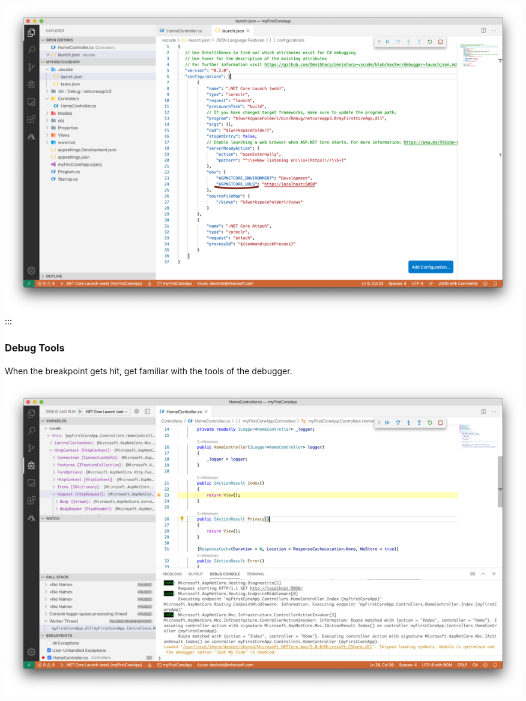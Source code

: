 ![vscode-launch](./images/vscode_launch.png "vscode-launch")
:::

### Debug Tools

When the breakpoint gets hit, get familiar with the tools of the debugger.

![vscode-debug](./images/vscode_debug.png "vscode-debug")
